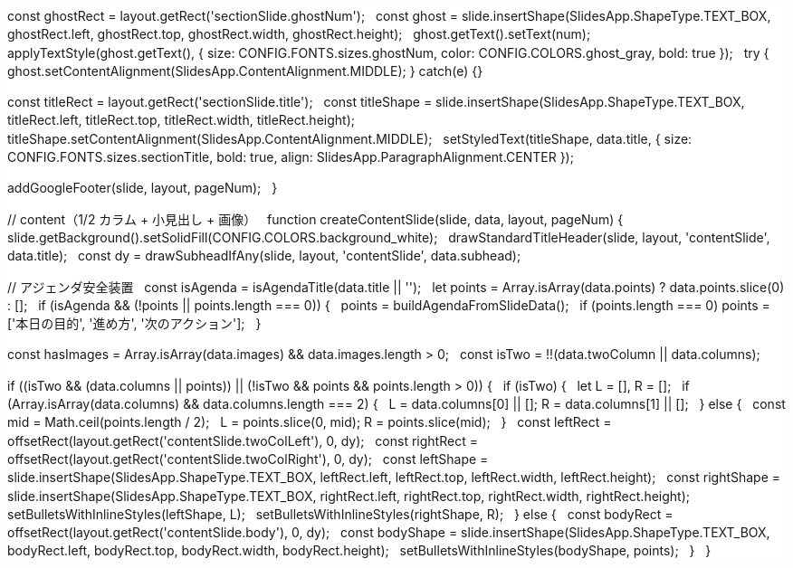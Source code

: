 const ghostRect \= layout.getRect('sectionSlide.ghostNum');  
const ghost \= slide.insertShape(SlidesApp.ShapeType.TEXT_BOX, ghostRect.left, ghostRect.top, ghostRect.width, ghostRect.height);  
ghost.getText().setText(num);  
applyTextStyle(ghost.getText(), { size: CONFIG.FONTS.sizes.ghostNum, color: CONFIG.COLORS.ghost_gray, bold: true });  
try { ghost.setContentAlignment(SlidesApp.ContentAlignment.MIDDLE); } catch(e) {}

const titleRect \= layout.getRect('sectionSlide.title');  
const titleShape \= slide.insertShape(SlidesApp.ShapeType.TEXT_BOX, titleRect.left, titleRect.top, titleRect.width, titleRect.height);  
titleShape.setContentAlignment(SlidesApp.ContentAlignment.MIDDLE);  
setStyledText(titleShape, data.title, { size: CONFIG.FONTS.sizes.sectionTitle, bold: true, align: SlidesApp.ParagraphAlignment.CENTER });

addGoogleFooter(slide, layout, pageNum);  
}

// content（1/2 カラム \+ 小見出し \+ 画像）  
function createContentSlide(slide, data, layout, pageNum) {  
slide.getBackground().setSolidFill(CONFIG.COLORS.background_white);  
drawStandardTitleHeader(slide, layout, 'contentSlide', data.title);  
const dy \= drawSubheadIfAny(slide, layout, 'contentSlide', data.subhead);

// アジェンダ安全装置  
const isAgenda \= isAgendaTitle(data.title || '');  
let points \= Array.isArray(data.points) ? data.points.slice(0) : \[\];  
if (isAgenda && (\!points || points.length \=== 0)) {  
points \= buildAgendaFromSlideData();  
if (points.length \=== 0\) points \= \['本日の目的', '進め方', '次のアクション'\];  
}

const hasImages \= Array.isArray(data.images) && data.images.length \> 0;  
const isTwo \= \!\!(data.twoColumn || data.columns);

if ((isTwo && (data.columns || points)) || (\!isTwo && points && points.length \> 0)) {  
if (isTwo) {  
let L \= \[\], R \= \[\];  
if (Array.isArray(data.columns) && data.columns.length \=== 2\) {  
L \= data.columns\[0\] || \[\]; R \= data.columns\[1\] || \[\];  
} else {  
const mid \= Math.ceil(points.length / 2);  
L \= points.slice(0, mid); R \= points.slice(mid);  
}  
const leftRect \= offsetRect(layout.getRect('contentSlide.twoColLeft'), 0, dy);  
const rightRect \= offsetRect(layout.getRect('contentSlide.twoColRight'), 0, dy);  
const leftShape \= slide.insertShape(SlidesApp.ShapeType.TEXT_BOX, leftRect.left, leftRect.top, leftRect.width, leftRect.height);  
const rightShape \= slide.insertShape(SlidesApp.ShapeType.TEXT_BOX, rightRect.left, rightRect.top, rightRect.width, rightRect.height);  
setBulletsWithInlineStyles(leftShape, L);  
setBulletsWithInlineStyles(rightShape, R);  
} else {  
const bodyRect \= offsetRect(layout.getRect('contentSlide.body'), 0, dy);  
const bodyShape \= slide.insertShape(SlidesApp.ShapeType.TEXT_BOX, bodyRect.left, bodyRect.top, bodyRect.width, bodyRect.height);  
setBulletsWithInlineStyles(bodyShape, points);  
}  
}

